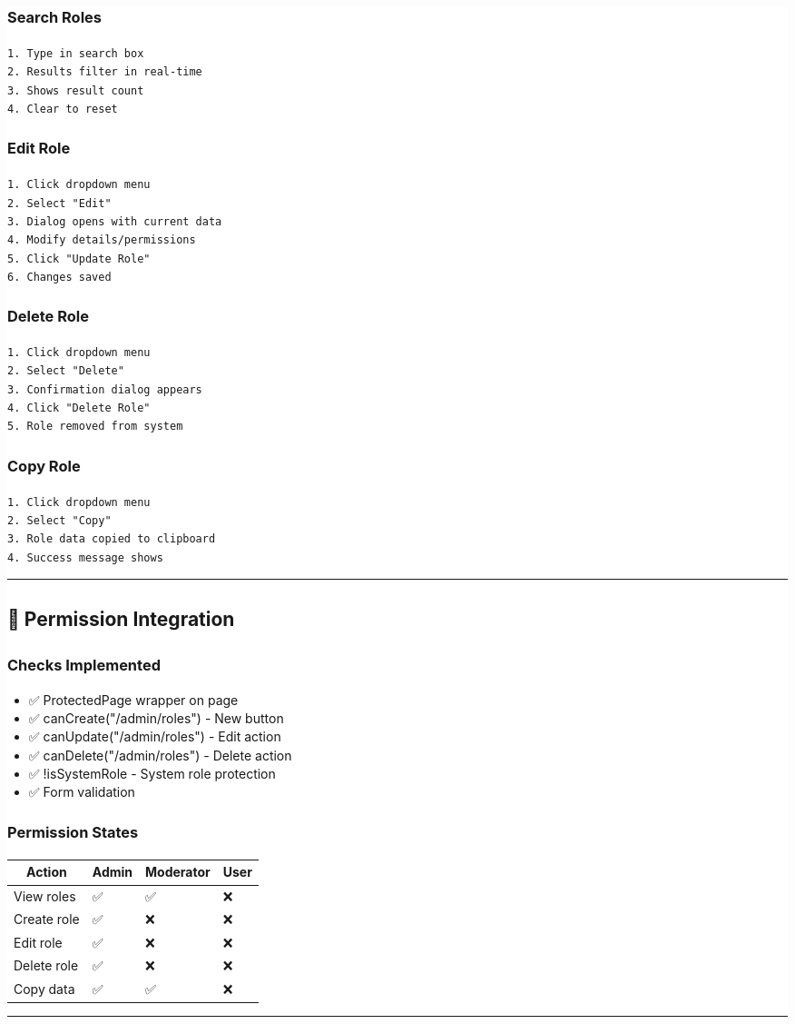 ### Search Roles
```
1. Type in search box
2. Results filter in real-time
3. Shows result count
4. Clear to reset
```

### Edit Role
```
1. Click dropdown menu
2. Select "Edit"
3. Dialog opens with current data
4. Modify details/permissions
5. Click "Update Role"
6. Changes saved
```

### Delete Role
```
1. Click dropdown menu
2. Select "Delete"
3. Confirmation dialog appears
4. Click "Delete Role"
5. Role removed from system
```

### Copy Role
```
1. Click dropdown menu
2. Select "Copy"
3. Role data copied to clipboard
4. Success message shows
```

---

## 🔐 Permission Integration

### Checks Implemented
- ✅ ProtectedPage wrapper on page
- ✅ canCreate("/admin/roles") - New button
- ✅ canUpdate("/admin/roles") - Edit action
- ✅ canDelete("/admin/roles") - Delete action
- ✅ !isSystemRole - System role protection
- ✅ Form validation

### Permission States

| Action | Admin | Moderator | User |
|--------|-------|-----------|------|
| View roles | ✅ | ✅ | ❌ |
| Create role | ✅ | ❌ | ❌ |
| Edit role | ✅ | ❌ | ❌ |
| Delete role | ✅ | ❌ | ❌ |
| Copy data | ✅ | ✅ | ❌ |

---